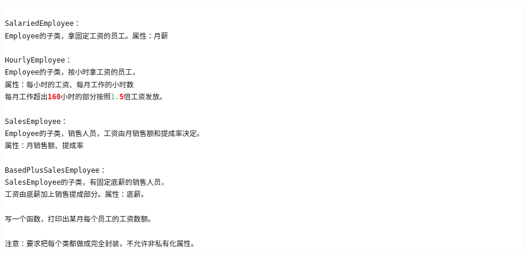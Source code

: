 ```java

SalariedEmployee：
Employee的子类，拿固定工资的员工。属性：月薪

HourlyEmployee：
Employee的子类，按小时拿工资的员工，
属性：每小时的工资、每月工作的小时数
每月工作超出160小时的部分按照1.5倍工资发放。

SalesEmployee：
Employee的子类，销售人员，工资由月销售额和提成率决定。
属性：月销售额、提成率

BasedPlusSalesEmployee：
SalesEmployee的子类，有固定底薪的销售人员，
工资由底薪加上销售提成部分。属性：底薪。

写一个函数，打印出某月每个员工的工资数额。

注意：要求把每个类都做成完全封装，不允许非私有化属性。
```











